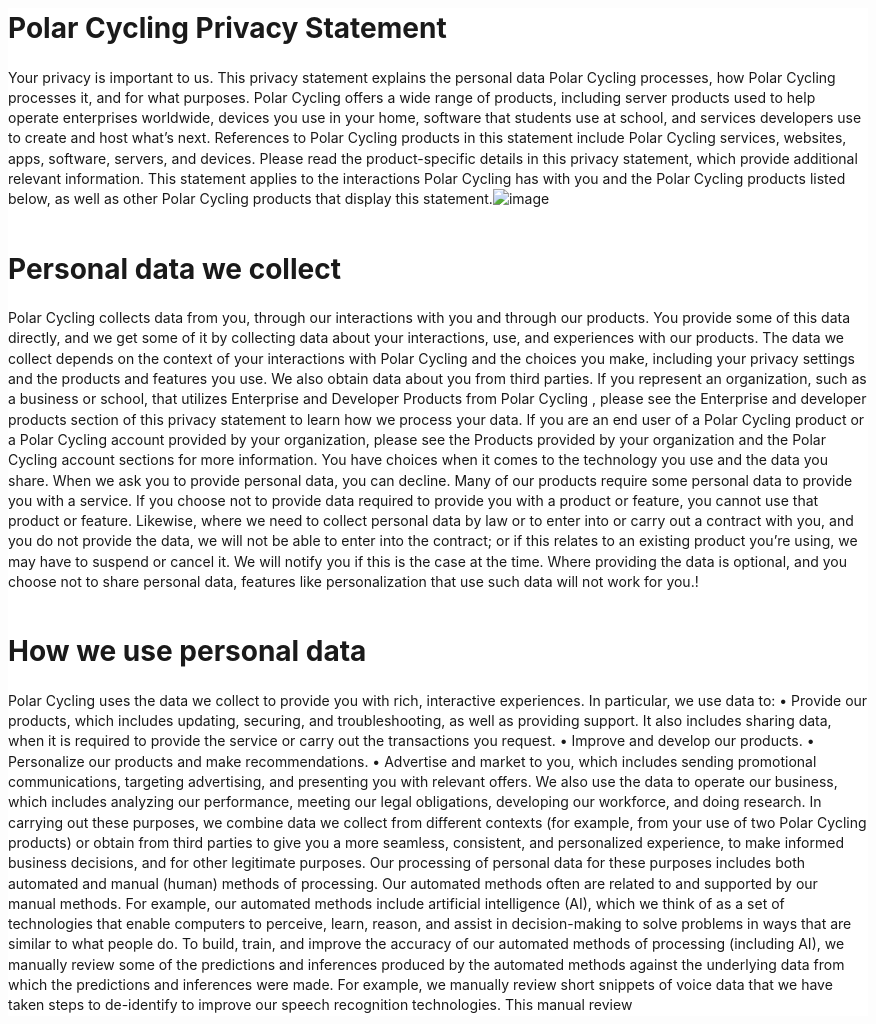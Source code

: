 # Polar Cycling Privacy Statement

Your privacy is important to us. This privacy statement explains the personal data Polar Cycling processes, how Polar Cycling processes it, and for what purposes. Polar Cycling offers a wide range of products, including server products used to help operate enterprises worldwide, devices you use in your home, software that students use at school, and services developers use to create and host what’s next. References to Polar Cycling products in this statement include Polar Cycling services, websites, apps, software, servers, and devices. Please read the product-specific details in this privacy statement, which provide additional relevant information. This statement applies to the interactions Polar Cycling has with you and the Polar Cycling products listed below, as well as other Polar Cycling products that display this statement.![image](https://user-images.githubusercontent.com/60218953/115234992-91595980-a111-11eb-9bbb-00fec93dfec7.png)

# Personal data we collect

Polar Cycling collects data from you, through our interactions with you and through our products. You provide some of this data directly, and we get some of it by collecting data about your interactions, use, and experiences with our products. The data we collect depends on the context of your interactions with Polar Cycling and the choices you make, including your privacy settings and the products and features you use. We also obtain data about you from third parties. If you represent an organization, such as a business or school, that utilizes Enterprise and Developer Products from Polar Cycling , please see the Enterprise and developer products section of this privacy statement to learn how we process your data. If you are an end user of a Polar Cycling product or a Polar Cycling account provided by your organization, please see the Products provided by your organization and the Polar Cycling account sections for more information. You have choices when it comes to the technology you use and the data you share. When we ask you to provide personal data, you can decline. Many of our products require some personal data to provide you with a service. If you choose not to provide data required to provide you with a product or feature, you cannot use that product or feature. Likewise, where we need to collect personal data by law or to enter into or carry out a contract with you, and you do not provide the data, we will not be able to enter into the contract; or if this relates to an existing product you’re using, we may have to suspend or cancel it. We will notify you if this is the case at the time. Where providing the data is optional, and you choose not to share personal data, features like personalization that use such data will not work for you.!

# How we use personal data

Polar Cycling uses the data we collect to provide you with rich, interactive experiences. In particular, we use data to: • Provide our products, which includes updating, securing, and troubleshooting, as well as providing support. It also includes sharing data, when it is required to provide the service or carry out the transactions you request. • Improve and develop our products. • Personalize our products and make recommendations. • Advertise and market to you, which includes sending promotional communications, targeting advertising, and presenting you with relevant offers. We also use the data to operate our business, which includes analyzing our performance, meeting our legal obligations, developing our workforce, and doing research. In carrying out these purposes, we combine data we collect from different contexts (for example, from your use of two Polar Cycling products) or obtain from third parties to give you a more seamless, consistent, and personalized experience, to make informed business decisions, and for other legitimate purposes. Our processing of personal data for these purposes includes both automated and manual (human) methods of processing. Our automated methods often are related to and supported by our manual methods. For example, our automated methods include artificial intelligence (AI), which we think of as a set of technologies that enable computers to perceive, learn, reason, and assist in decision-making to solve problems in ways that are similar to what people do. To build, train, and improve the accuracy of our automated methods of processing (including AI), we manually review some of the predictions and inferences produced by the automated methods against the underlying data from which the predictions and inferences were made. For example, we manually review short snippets of voice data that we have taken steps to de-identify to improve our speech recognition technologies. This manual review
